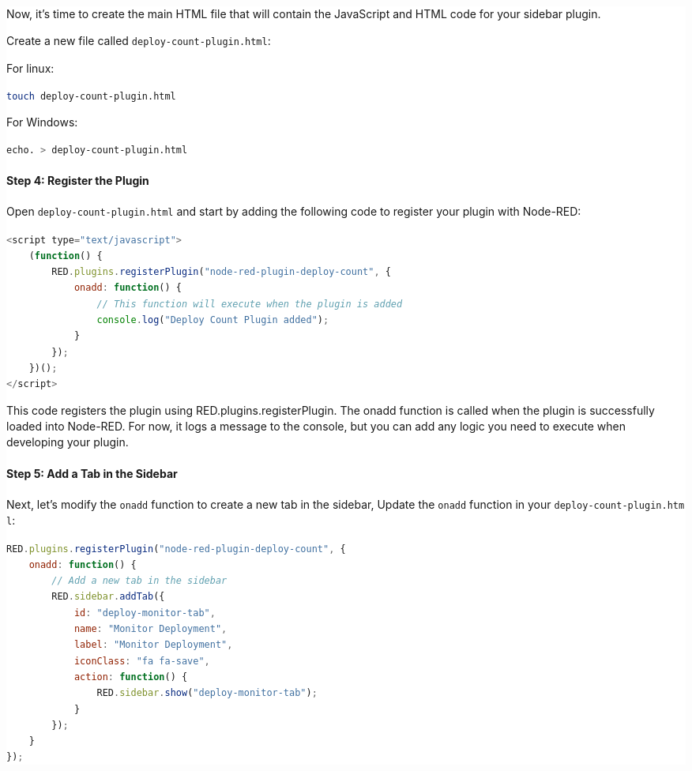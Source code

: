 Now, it’s time to create the main HTML file that will contain the JavaScript and HTML code for your sidebar plugin.

Create a new file called `deploy-count-plugin.html`:

For linux:

```bash
touch deploy-count-plugin.html
```

For Windows:

```bash
echo. > deploy-count-plugin.html
```

#### Step 4: Register the Plugin

Open `deploy-count-plugin.html` and start by adding the following code to register your plugin with Node-RED:

```javascript
<script type="text/javascript">
    (function() {
        RED.plugins.registerPlugin("node-red-plugin-deploy-count", {
            onadd: function() {
                // This function will execute when the plugin is added
                console.log("Deploy Count Plugin added");
            }
        });
    })();
</script>
```

This code registers the plugin using RED.plugins.registerPlugin. The onadd function is called when the plugin is successfully loaded into Node-RED. For now, it logs a message to the console, but you can add any logic you need to execute when developing your plugin.

#### Step 5: Add a Tab in the Sidebar

Next, let’s modify the `onadd` function to create a new tab in the sidebar, Update the `onadd` function in your `deploy-count-plugin.html`:

```javascript
RED.plugins.registerPlugin("node-red-plugin-deploy-count", {
    onadd: function() {
        // Add a new tab in the sidebar
        RED.sidebar.addTab({
            id: "deploy-monitor-tab",
            name: "Monitor Deployment",
            label: "Monitor Deployment",
            iconClass: "fa fa-save",
            action: function() {
                RED.sidebar.show("deploy-monitor-tab");
            }
        });
    }
});
```
